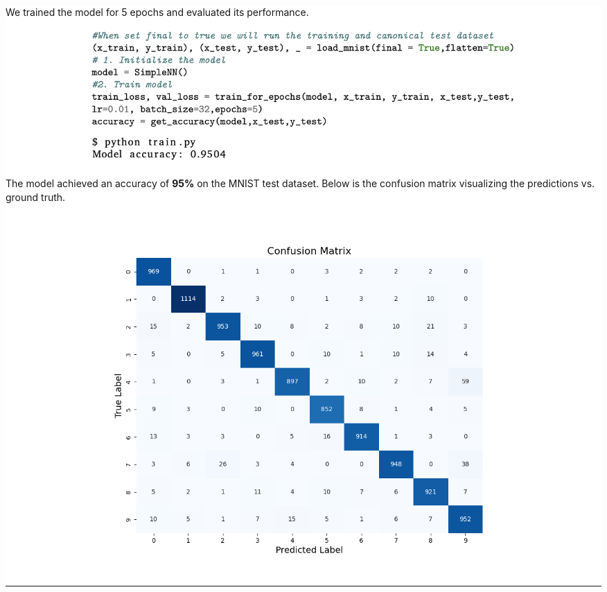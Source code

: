 We trained the model for 5 epochs and evaluated its performance.

<div style="text-align:center;">
    <img src="/assets/dl/assignment_1/model_eval.png" alt="Model evaluation using canonical test dataset" style="width:75%;">
</div>

The model achieved an accuracy of **95%** on the MNIST test dataset. Below is the confusion matrix visualizing the predictions vs. ground truth.

<div style="text-align:center;">
    <img src="/assets/dl/assignment_1/confusion_matrix.png" alt="Test dataset confusion matrix. Predictions vs Labels" style="width:75%;">
</div>

---